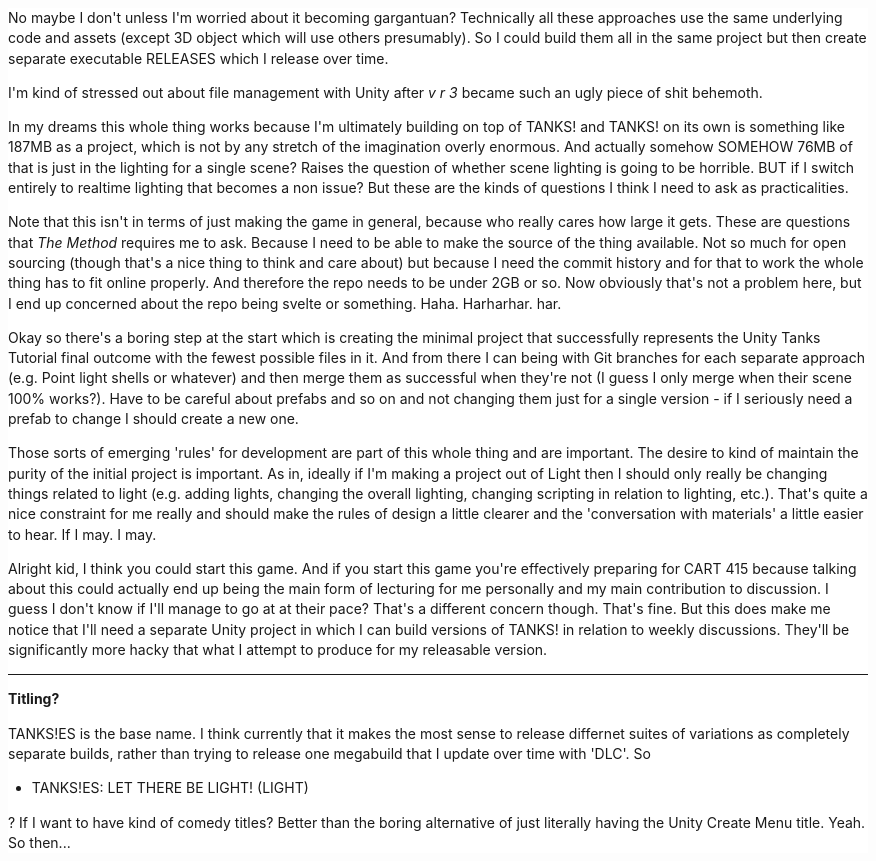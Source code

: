 No maybe I don't unless I'm worried about it becoming gargantuan? Technically all these approaches use the same underlying code and assets (except 3D object which will use others presumably). So I could build them all in the same project but then create separate executable RELEASES which I release over time.

I'm kind of stressed out about file management with Unity after _v r 3_ became such an ugly piece of shit behemoth.

In my dreams this whole thing works because I'm ultimately building on top of TANKS! and TANKS! on its own is something like 187MB as a project, which is not by any stretch of the imagination overly enormous. And actually somehow SOMEHOW 76MB of that is just in the lighting for a single scene? Raises the question of whether scene lighting is going to be horrible. BUT if I switch entirely to realtime lighting that becomes a non issue? But these are the kinds of questions I think I need to ask as practicalities.

Note that this isn't in terms of just making the game in general, because who really cares how large it gets. These are questions that _The Method_ requires me to ask. Because I need to be able to make the source of the thing available. Not so much for open sourcing (though that's a nice thing to think and care about) but because I need the commit history and for that to work the whole thing has to fit online properly. And therefore the repo needs to be under 2GB or so. Now obviously that's not a problem here, but I end up concerned about the repo being svelte or something. Haha. Harharhar. har.

Okay so there's a boring step at the start which is creating the minimal project that successfully represents the Unity Tanks Tutorial final outcome with the fewest possible files in it. And from there I can being with Git branches for each separate approach (e.g. Point light shells or whatever) and then merge them as successful when they're not (I guess I only merge when their scene 100% works?). Have to be careful about prefabs and so on and not changing them just for a single version - if I seriously need a prefab to change I should create a new one.

Those sorts of emerging 'rules' for development are part of this whole thing and are important. The desire to kind of maintain the purity of the initial project is important. As in, ideally if I'm making a project out of Light then I should only really be changing things related to light (e.g. adding lights, changing the overall lighting, changing scripting in relation to lighting, etc.). That's quite a nice constraint for me really and should make the rules of design a little clearer and the 'conversation with materials' a little easier to hear. If I may. I may.

Alright kid, I think you could start this game. And if you start this game you're effectively preparing for CART 415 because talking about this could actually end up being the main form of lecturing for me personally and my main contribution to discussion. I guess I don't know if I'll manage to go at at their pace? That's a different concern though. That's fine. But this does make me notice that I'll need a separate Unity project in which I can build versions of TANKS! in relation to weekly discussions. They'll be significantly more hacky that what I attempt to produce for my releasable version.

---

__Titling?__

TANKS!ES is the base name. I think currently that it makes the most sense to release differnet suites of variations as completely separate builds, rather than trying to release one megabuild that I update over time with 'DLC'. So

- TANKS!ES: LET THERE BE LIGHT! (LIGHT)

? If I want to have kind of comedy titles? Better than the boring alternative of just literally having the Unity Create Menu title. Yeah. So then...
